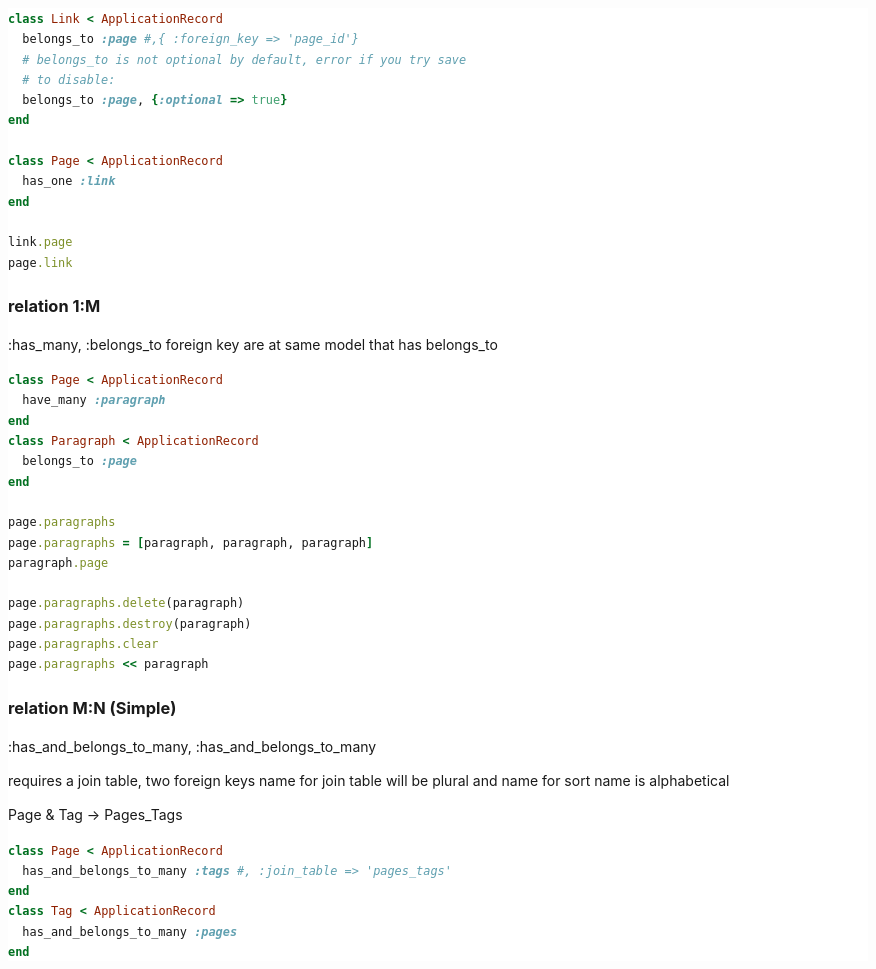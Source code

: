 ```ruby
class Link < ApplicationRecord
  belongs_to :page #,{ :foreign_key => 'page_id'}
  # belongs_to is not optional by default, error if you try save
  # to disable:
  belongs_to :page, {:optional => true}
end

class Page < ApplicationRecord
  has_one :link
end

link.page
page.link
```


### relation 1:M
:has_many, :belongs_to foreign key are at same model that has belongs_to

```ruby
class Page < ApplicationRecord
  have_many :paragraph
end
class Paragraph < ApplicationRecord
  belongs_to :page
end

page.paragraphs
page.paragraphs = [paragraph, paragraph, paragraph]
paragraph.page

page.paragraphs.delete(paragraph)
page.paragraphs.destroy(paragraph)
page.paragraphs.clear
page.paragraphs << paragraph
```


### relation M:N (Simple)
:has_and_belongs_to_many, :has_and_belongs_to_many

requires a join table, two foreign keys
name for join table will be plural and name for sort name is alphabetical

Page & Tag  -> Pages_Tags

```ruby
class Page < ApplicationRecord
  has_and_belongs_to_many :tags #, :join_table => 'pages_tags'
end
class Tag < ApplicationRecord
  has_and_belongs_to_many :pages
end
```
